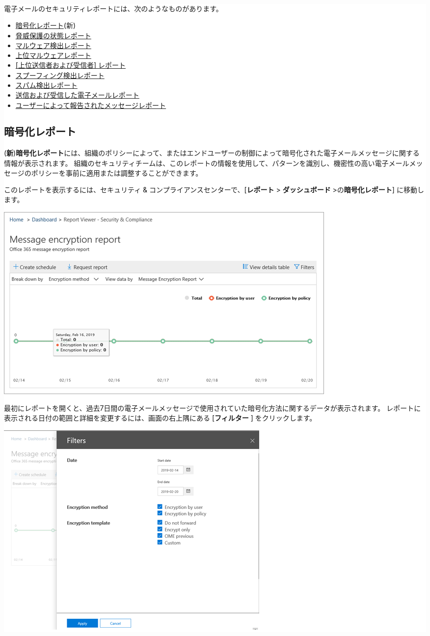 電子メールのセキュリティレポートには、次のようなものがあります。
- [暗号化レポート](#encryption-report)(新)
- [脅威保護の状態レポート](#threat-protection-status-report) 
- [マルウェア検出レポート](#malware-detections-report) 
- [上位マルウェアレポート](#top-malware-report)
- [[上位送信者および受信者] レポート](#top-senders-and-recipients-report)
- [スプーフィング検出レポート](#spoof-detections-report)
- [スパム検出レポート](#spam-detections-report)
- [送信および受信した電子メールレポート](#sent-and-received-email-report)
- [ユーザーによって報告されたメッセージレポート](#user-reported-messages-report)
    
## <a name="encryption-report"></a>暗号化レポート

(**新**)**暗号化レポート**には、組織のポリシーによって、またはエンドユーザーの制御によって暗号化された電子メールメッセージに関する情報が表示されます。 組織のセキュリティチームは、このレポートの情報を使用して、パターンを識別し、機密性の高い電子メールメッセージのポリシーを事前に適用または調整することができます。

このレポートを表示するには、セキュリティ & コンプライアンスセンターで、[**レポート** \> **ダッシュボード** \>の**暗号化レポート**] に移動します。

![暗号化レポート](media/encryptionreport-defaultview.png) 

最初にレポートを開くと、過去7日間の電子メールメッセージで使用されていた暗号化方法に関するデータが表示されます。 レポートに表示される日付の範囲と詳細を変更するには、画面の右上隅にある [**フィルター** ] をクリックします。

![暗号化レポートのフィルター](media/encryptionreport-filters.png)   
